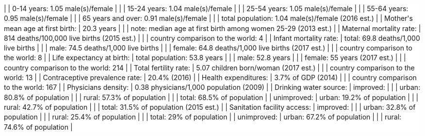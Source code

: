 | | 0-14 years: 1.05 male(s)/female |
| | 15-24 years: 1.04 male(s)/female |
| | 25-54 years: 1.05 male(s)/female |
| | 55-64 years: 0.95 male(s)/female |
| | 65 years and over: 0.91 male(s)/female |
| | total population: 1.04 male(s)/female (2016 est.) |
| Mother's mean age at first birth: | 20.3 years |
| | note: median age at first birth among women 25-29 (2013 est.) |
| Maternal mortality rate: | 814 deaths/100,000 live births (2015 est.) |
| | country comparison to the world: 4 |
| Infant mortality rate: | total: 69.8 deaths/1,000 live births |
| | male: 74.5 deaths/1,000 live births |
| | female: 64.8 deaths/1,000 live births (2017 est.) |
| | country comparison to the world: 8 |
| Life expectancy at birth: | total population: 53.8 years |
| | male: 52.8 years |
| | female: 55 years (2017 est.) |
| | country comparison to the world: 214 |
| Total fertility rate: | 5.07 children born/woman (2017 est.) |
| | country comparison to the world: 13 |
| Contraceptive prevalence rate: | 20.4% (2016) |
| Health expenditures: | 3.7% of GDP (2014) |
| | country comparison to the world: 167 |
| Physicians density: | 0.38 physicians/1,000 population (2009) |
| Drinking water source: | improved: |
| | urban: 80.8% of population |
| | rural: 57.3% of population |
| | total: 68.5% of population |
| unimproved: | urban: 19.2% of population |
| | rural: 42.7% of population |
| | total: 31.5% of population (2015 est.) |
| Sanitation facility access: | improved: |
| | urban: 32.8% of population |
| | rural: 25.4% of population |
| | total: 29% of population |
| unimproved: | urban: 67.2% of population |
| | rural: 74.6% of population |